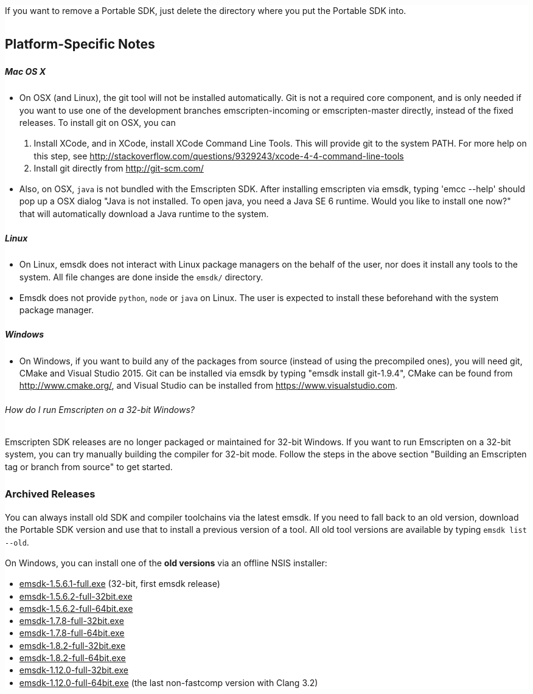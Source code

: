 If you want to remove a Portable SDK, just delete the directory where you put the Portable SDK into.

## Platform-Specific Notes

##### Mac OS X

* On OSX (and Linux), the git tool will not be installed automatically. Git is not a required core component, and is only needed if you want to use one of the development branches emscripten-incoming or emscripten-master directly, instead of the fixed releases. To install git on OSX, you can

  1. Install XCode, and in XCode, install XCode Command Line Tools. This will provide git to the system PATH. For more help on this step, see http://stackoverflow.com/questions/9329243/xcode-4-4-command-line-tools
  2. Install git directly from http://git-scm.com/

* Also, on OSX, `java` is not bundled with the Emscripten SDK. After installing emscripten via emsdk, typing 'emcc --help' should pop up a OSX dialog "Java is not installed. To open java, you need a Java SE 6 runtime. Would you like to install one now?" that will automatically download a Java runtime to the system.

##### Linux

* On Linux, emsdk does not interact with Linux package managers on the behalf of the user, nor does it install any tools to the system. All file changes are done inside the `emsdk/` directory.

* Emsdk does not provide `python`, `node` or `java` on Linux. The user is expected to install these beforehand with the system package manager.

##### Windows

* On Windows, if you want to build any of the packages from source (instead of using the precompiled ones), you will need git, CMake and Visual Studio 2015. Git can be installed via emsdk by typing "emsdk install git-1.9.4", CMake can be found from http://www.cmake.org/, and Visual Studio can be installed from https://www.visualstudio.com.

###### How do I run Emscripten on a 32-bit Windows?

Emscripten SDK releases are no longer packaged or maintained for 32-bit Windows. If you want to run Emscripten on a 32-bit system, you can try manually building the compiler for 32-bit mode. Follow the steps in the above section "Building an Emscripten tag or branch from source" to get started.

### Archived Releases

You can always install old SDK and compiler toolchains via the latest emsdk. If you need to fall back to an old version, download the Portable SDK version and use that to install a previous version of a tool. All old tool versions are available by typing `emsdk list --old`.

On Windows, you can install one of the **old versions** via an offline NSIS installer:

 - [emsdk-1.5.6.1-full.exe](https://s3.amazonaws.com/mozilla-games/emscripten/releases/emsdk-1.5.6.1-full.exe) (32-bit, first emsdk release)
 - [emsdk-1.5.6.2-full-32bit.exe](https://s3.amazonaws.com/mozilla-games/emscripten/releases/emsdk-1.5.6.2-full-32bit.exe)
 - [emsdk-1.5.6.2-full-64bit.exe](https://s3.amazonaws.com/mozilla-games/emscripten/releases/emsdk-1.5.6.2-full-64bit.exe)
 - [emsdk-1.7.8-full-32bit.exe](https://s3.amazonaws.com/mozilla-games/emscripten/releases/emsdk-1.7.8-full-32bit.exe)
 - [emsdk-1.7.8-full-64bit.exe](https://s3.amazonaws.com/mozilla-games/emscripten/releases/emsdk-1.7.8-full-64bit.exe)
 - [emsdk-1.8.2-full-32bit.exe](https://s3.amazonaws.com/mozilla-games/emscripten/releases/emsdk-1.8.2-full-32bit.exe)
 - [emsdk-1.8.2-full-64bit.exe](https://s3.amazonaws.com/mozilla-games/emscripten/releases/emsdk-1.8.2-full-64bit.exe)
 - [emsdk-1.12.0-full-32bit.exe](https://s3.amazonaws.com/mozilla-games/emscripten/releases/emsdk-1.12.0-full-32bit.exe)
 - [emsdk-1.12.0-full-64bit.exe](https://s3.amazonaws.com/mozilla-games/emscripten/releases/emsdk-1.12.0-full-64bit.exe) (the last non-fastcomp version with Clang 3.2)